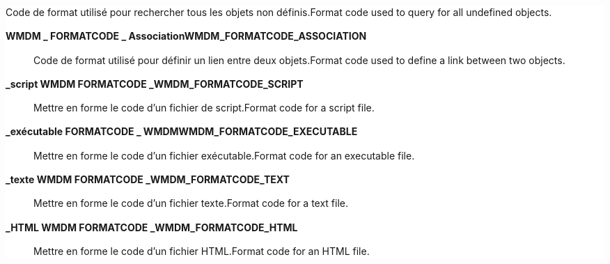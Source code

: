 <span data-ttu-id="5c8cd-113">Code de format utilisé pour rechercher tous les objets non définis.</span><span class="sxs-lookup"><span data-stu-id="5c8cd-113">Format code used to query for all undefined objects.</span></span>

</dd> <dt>

<span data-ttu-id="5c8cd-114"><span id="WMDM_FORMATCODE_ASSOCIATION"></span><span id="wmdm_formatcode_association"></span>**WMDM \_ FORMATCODE \_ Association**</span><span class="sxs-lookup"><span data-stu-id="5c8cd-114"><span id="WMDM_FORMATCODE_ASSOCIATION"></span><span id="wmdm_formatcode_association"></span>**WMDM\_FORMATCODE\_ASSOCIATION**</span></span>
</dt> <dd>

<span data-ttu-id="5c8cd-115">Code de format utilisé pour définir un lien entre deux objets.</span><span class="sxs-lookup"><span data-stu-id="5c8cd-115">Format code used to define a link between two objects.</span></span>

</dd> <dt>

<span data-ttu-id="5c8cd-116"><span id="WMDM_FORMATCODE_SCRIPT"></span><span id="wmdm_formatcode_script"></span>**\_script WMDM FORMATCODE \_**</span><span class="sxs-lookup"><span data-stu-id="5c8cd-116"><span id="WMDM_FORMATCODE_SCRIPT"></span><span id="wmdm_formatcode_script"></span>**WMDM\_FORMATCODE\_SCRIPT**</span></span>
</dt> <dd>

<span data-ttu-id="5c8cd-117">Mettre en forme le code d’un fichier de script.</span><span class="sxs-lookup"><span data-stu-id="5c8cd-117">Format code for a script file.</span></span>

</dd> <dt>

<span data-ttu-id="5c8cd-118"><span id="WMDM_FORMATCODE_EXECUTABLE"></span><span id="wmdm_formatcode_executable"></span>**\_exécutable FORMATCODE \_ WMDM**</span><span class="sxs-lookup"><span data-stu-id="5c8cd-118"><span id="WMDM_FORMATCODE_EXECUTABLE"></span><span id="wmdm_formatcode_executable"></span>**WMDM\_FORMATCODE\_EXECUTABLE**</span></span>
</dt> <dd>

<span data-ttu-id="5c8cd-119">Mettre en forme le code d’un fichier exécutable.</span><span class="sxs-lookup"><span data-stu-id="5c8cd-119">Format code for an executable file.</span></span>

</dd> <dt>

<span data-ttu-id="5c8cd-120"><span id="WMDM_FORMATCODE_TEXT"></span><span id="wmdm_formatcode_text"></span>**\_texte WMDM FORMATCODE \_**</span><span class="sxs-lookup"><span data-stu-id="5c8cd-120"><span id="WMDM_FORMATCODE_TEXT"></span><span id="wmdm_formatcode_text"></span>**WMDM\_FORMATCODE\_TEXT**</span></span>
</dt> <dd>

<span data-ttu-id="5c8cd-121">Mettre en forme le code d’un fichier texte.</span><span class="sxs-lookup"><span data-stu-id="5c8cd-121">Format code for a text file.</span></span>

</dd> <dt>

<span data-ttu-id="5c8cd-122"><span id="WMDM_FORMATCODE_HTML"></span><span id="wmdm_formatcode_html"></span>**\_HTML WMDM FORMATCODE \_**</span><span class="sxs-lookup"><span data-stu-id="5c8cd-122"><span id="WMDM_FORMATCODE_HTML"></span><span id="wmdm_formatcode_html"></span>**WMDM\_FORMATCODE\_HTML**</span></span>
</dt> <dd>

<span data-ttu-id="5c8cd-123">Mettre en forme le code d’un fichier HTML.</span><span class="sxs-lookup"><span data-stu-id="5c8cd-123">Format code for an HTML file.</span></span>
